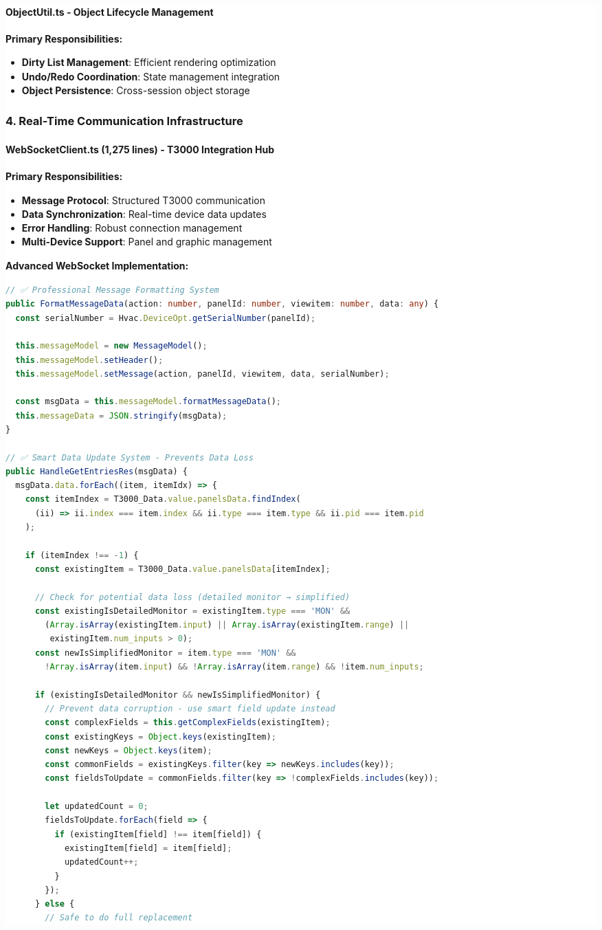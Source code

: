 #### ObjectUtil.ts - Object Lifecycle Management
**Primary Responsibilities:**
- **Dirty List Management**: Efficient rendering optimization
- **Undo/Redo Coordination**: State management integration
- **Object Persistence**: Cross-session object storage

### 4. Real-Time Communication Infrastructure

#### WebSocketClient.ts (1,275 lines) - T3000 Integration Hub
**Primary Responsibilities:**
- **Message Protocol**: Structured T3000 communication
- **Data Synchronization**: Real-time device data updates
- **Error Handling**: Robust connection management
- **Multi-Device Support**: Panel and graphic management

**Advanced WebSocket Implementation:**
```typescript
// ✅ Professional Message Formatting System
public FormatMessageData(action: number, panelId: number, viewitem: number, data: any) {
  const serialNumber = Hvac.DeviceOpt.getSerialNumber(panelId);

  this.messageModel = new MessageModel();
  this.messageModel.setHeader();
  this.messageModel.setMessage(action, panelId, viewitem, data, serialNumber);

  const msgData = this.messageModel.formatMessageData();
  this.messageData = JSON.stringify(msgData);
}

// ✅ Smart Data Update System - Prevents Data Loss
public HandleGetEntriesRes(msgData) {
  msgData.data.forEach((item, itemIdx) => {
    const itemIndex = T3000_Data.value.panelsData.findIndex(
      (ii) => ii.index === item.index && ii.type === item.type && ii.pid === item.pid
    );

    if (itemIndex !== -1) {
      const existingItem = T3000_Data.value.panelsData[itemIndex];

      // Check for potential data loss (detailed monitor → simplified)
      const existingIsDetailedMonitor = existingItem.type === 'MON' &&
        (Array.isArray(existingItem.input) || Array.isArray(existingItem.range) ||
         existingItem.num_inputs > 0);
      const newIsSimplifiedMonitor = item.type === 'MON' &&
        !Array.isArray(item.input) && !Array.isArray(item.range) && !item.num_inputs;

      if (existingIsDetailedMonitor && newIsSimplifiedMonitor) {
        // Prevent data corruption - use smart field update instead
        const complexFields = this.getComplexFields(existingItem);
        const existingKeys = Object.keys(existingItem);
        const newKeys = Object.keys(item);
        const commonFields = existingKeys.filter(key => newKeys.includes(key));
        const fieldsToUpdate = commonFields.filter(key => !complexFields.includes(key));

        let updatedCount = 0;
        fieldsToUpdate.forEach(field => {
          if (existingItem[field] !== item[field]) {
            existingItem[field] = item[field];
            updatedCount++;
          }
        });
      } else {
        // Safe to do full replacement
```